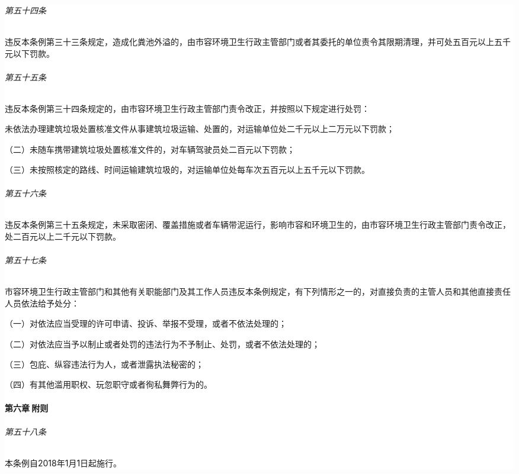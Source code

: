 ###### 第五十四条

违反本条例第三十三条规定，造成化粪池外溢的，由市容环境卫生行政主管部门或者其委托的单位责令其限期清理，并可处五百元以上五千元以下罚款。

###### 第五十五条

违反本条例第三十四条规定的，由市容环境卫生行政主管部门责令改正，并按照以下规定进行处罚：

未依法办理建筑垃圾处置核准文件从事建筑垃圾运输、处置的，对运输单位处二千元以上二万元以下罚款；

（二）未随车携带建筑垃圾处置核准文件的，对车辆驾驶员处二百元以下罚款；

（三）未按照核定的路线、时间运输建筑垃圾的，对运输单位处每车次五百元以上五千元以下罚款。

###### 第五十六条

违反本条例第三十五条规定，未采取密闭、覆盖措施或者车辆带泥运行，影响市容和环境卫生的，由市容环境卫生行政主管部门责令改正，处二百元以上二千元以下罚款。

###### 第五十七条

市容环境卫生行政主管部门和其他有关职能部门及其工作人员违反本条例规定，有下列情形之一的，对直接负责的主管人员和其他直接责任人员依法给予处分：

（一）对依法应当受理的许可申请、投诉、举报不受理，或者不依法处理的；

（二）对依法应当予以制止或者处罚的违法行为不予制止、处罚，或者不依法处理的；

（三）包庇、纵容违法行为人，或者泄露执法秘密的；

（四）有其他滥用职权、玩忽职守或者徇私舞弊行为的。

#### 第六章 附则

###### 第五十八条

本条例自2018年1月1日起施行。
